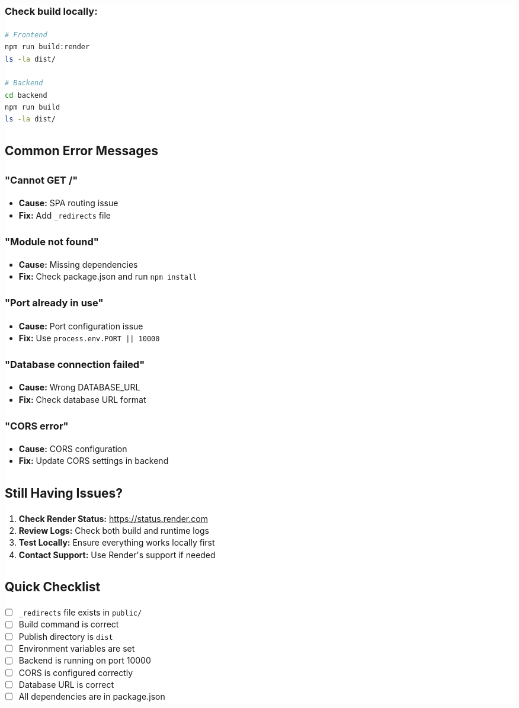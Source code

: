 ### Check build locally:
```bash
# Frontend
npm run build:render
ls -la dist/

# Backend
cd backend
npm run build
ls -la dist/
```

## Common Error Messages

### "Cannot GET /"
- **Cause:** SPA routing issue
- **Fix:** Add `_redirects` file

### "Module not found"
- **Cause:** Missing dependencies
- **Fix:** Check package.json and run `npm install`

### "Port already in use"
- **Cause:** Port configuration issue
- **Fix:** Use `process.env.PORT || 10000`

### "Database connection failed"
- **Cause:** Wrong DATABASE_URL
- **Fix:** Check database URL format

### "CORS error"
- **Cause:** CORS configuration
- **Fix:** Update CORS settings in backend

## Still Having Issues?

1. **Check Render Status:** https://status.render.com
2. **Review Logs:** Check both build and runtime logs
3. **Test Locally:** Ensure everything works locally first
4. **Contact Support:** Use Render's support if needed

## Quick Checklist

- [ ] `_redirects` file exists in `public/`
- [ ] Build command is correct
- [ ] Publish directory is `dist`
- [ ] Environment variables are set
- [ ] Backend is running on port 10000
- [ ] CORS is configured correctly
- [ ] Database URL is correct
- [ ] All dependencies are in package.json
